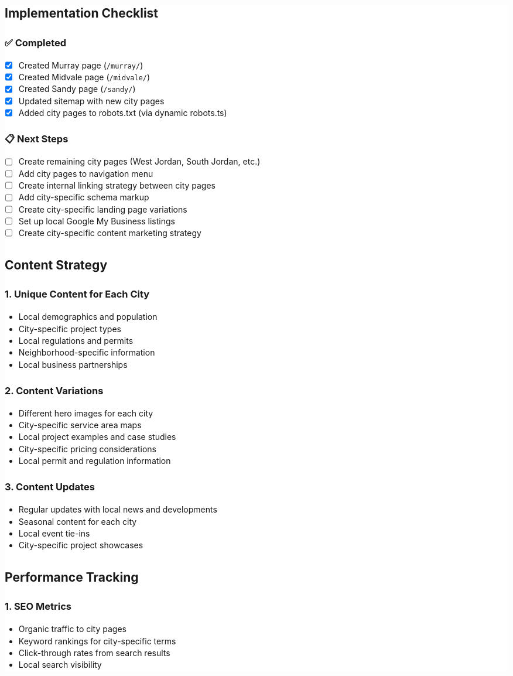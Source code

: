 ## Implementation Checklist

### ✅ **Completed**
- [x] Created Murray page (`/murray/`)
- [x] Created Midvale page (`/midvale/`)
- [x] Created Sandy page (`/sandy/`)
- [x] Updated sitemap with new city pages
- [x] Added city pages to robots.txt (via dynamic robots.ts)

### 📋 **Next Steps**
- [ ] Create remaining city pages (West Jordan, South Jordan, etc.)
- [ ] Add city pages to navigation menu
- [ ] Create internal linking strategy between city pages
- [ ] Add city-specific schema markup
- [ ] Create city-specific landing page variations
- [ ] Set up local Google My Business listings
- [ ] Create city-specific content marketing strategy

## Content Strategy

### 1. **Unique Content for Each City**
- Local demographics and population
- City-specific project types
- Local regulations and permits
- Neighborhood-specific information
- Local business partnerships

### 2. **Content Variations**
- Different hero images for each city
- City-specific service area maps
- Local project examples and case studies
- City-specific pricing considerations
- Local permit and regulation information

### 3. **Content Updates**
- Regular updates with local news and developments
- Seasonal content for each city
- Local event tie-ins
- City-specific project showcases

## Performance Tracking

### 1. **SEO Metrics**
- Organic traffic to city pages
- Keyword rankings for city-specific terms
- Click-through rates from search results
- Local search visibility
